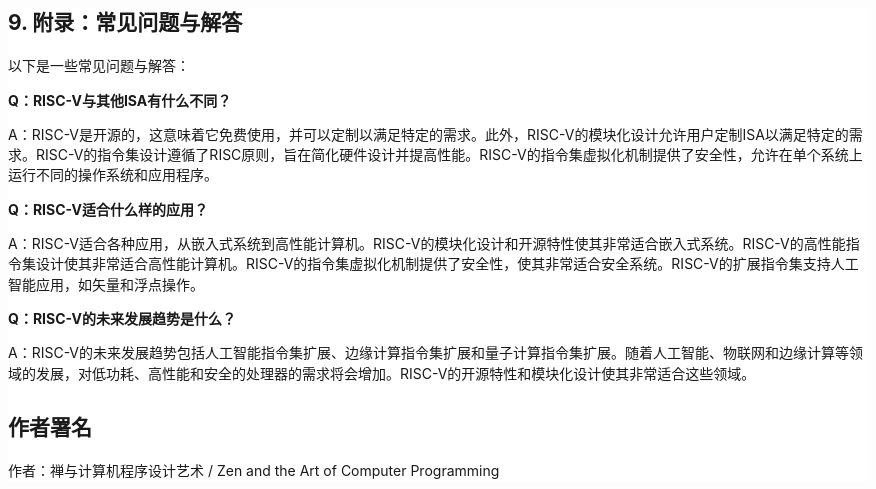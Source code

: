 ## 9. 附录：常见问题与解答

以下是一些常见问题与解答：

**Q：RISC-V与其他ISA有什么不同？**

A：RISC-V是开源的，这意味着它免费使用，并可以定制以满足特定的需求。此外，RISC-V的模块化设计允许用户定制ISA以满足特定的需求。RISC-V的指令集设计遵循了RISC原则，旨在简化硬件设计并提高性能。RISC-V的指令集虚拟化机制提供了安全性，允许在单个系统上运行不同的操作系统和应用程序。

**Q：RISC-V适合什么样的应用？**

A：RISC-V适合各种应用，从嵌入式系统到高性能计算机。RISC-V的模块化设计和开源特性使其非常适合嵌入式系统。RISC-V的高性能指令集设计使其非常适合高性能计算机。RISC-V的指令集虚拟化机制提供了安全性，使其非常适合安全系统。RISC-V的扩展指令集支持人工智能应用，如矢量和浮点操作。

**Q：RISC-V的未来发展趋势是什么？**

A：RISC-V的未来发展趋势包括人工智能指令集扩展、边缘计算指令集扩展和量子计算指令集扩展。随着人工智能、物联网和边缘计算等领域的发展，对低功耗、高性能和安全的处理器的需求将会增加。RISC-V的开源特性和模块化设计使其非常适合这些领域。

## 作者署名

作者：禅与计算机程序设计艺术 / Zen and the Art of Computer Programming

